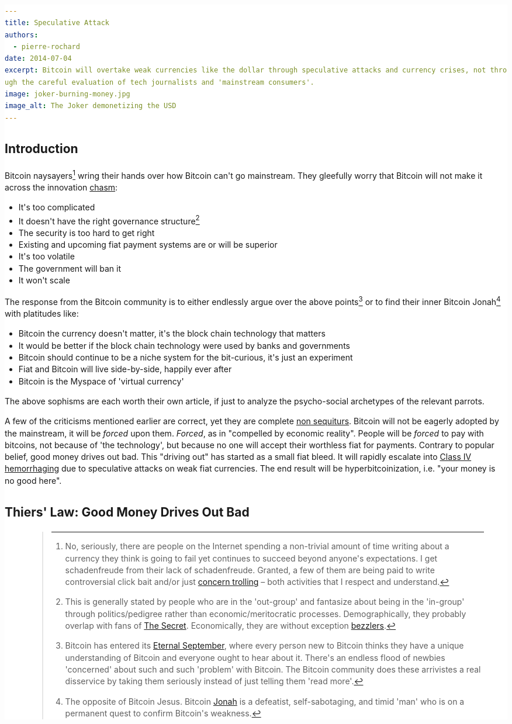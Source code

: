 ```yaml
---
title: Speculative Attack
authors:
  - pierre-rochard
date: 2014-07-04
excerpt: Bitcoin will overtake weak currencies like the dollar through speculative attacks and currency crises, not through the careful evaluation of tech journalists and 'mainstream consumers'.
image: joker-burning-money.jpg
image_alt: The Joker demonetizing the USD
---
```


## Introduction

Bitcoin naysayers[^1] wring their hands over how Bitcoin can't go mainstream. They gleefully worry that Bitcoin will not make it across the innovation [chasm](http://en.wikipedia.org/wiki/Crossing_the_Chasm):

- It's too complicated
- It doesn't have the right governance structure[^2]
- The security is too hard to get right
- Existing and upcoming fiat payment systems are or will be superior
- It's too volatile
- The government will ban it
- It won't scale

The response from the Bitcoin community is to either endlessly argue over the above points[^3] or to find their inner Bitcoin Jonah[^4] with platitudes like:

- Bitcoin the currency doesn't matter, it's the block chain technology that matters
- It would be better if the block chain technology were used by banks and governments
- Bitcoin should continue to be a niche system for the bit-curious, it's just an experiment
- Fiat and Bitcoin will live side-by-side, happily ever after
- Bitcoin is the Myspace of 'virtual currency'

The above sophisms are each worth their own article, if just to analyze the psycho-social archetypes of the relevant parrots.

A few of the criticisms mentioned earlier are correct, yet they are complete [non sequiturs](http://en.wikipedia.org/wiki/Non_sequitur_%28logic%29). Bitcoin will not be eagerly adopted by the mainstream, it will be _forced_ upon them. _Forced_, as in "compelled by economic reality". People will be _forced_ to pay with bitcoins, not because of 'the technology', but because no one will accept their worthless fiat for payments. Contrary to popular belief, good money drives out bad. This "driving out" has started as a small fiat bleed. It will rapidly escalate into [Class IV hemorrhaging](http://en.wikipedia.org/wiki/Bleeding#Classification) due to speculative attacks on weak fiat currencies. The end result will be hyperbitcoinization, i.e. "your money is no good here".

## Thiers' Law: Good Money Drives Out Bad

<figure>
  <blockquote>

[^1]: No, seriously, there are people on the Internet spending a non-trivial amount of time writing about a currency they think is going to fail yet continues to succeed beyond anyone's expectations. I get schadenfreude from their lack of schadenfreude. Granted, a few of them are being paid to write controversial click bait and/or just [concern trolling](http://www.urbandictionary.com/define.php?term=concern+troll) – both activities that I respect and understand.
[^2]: This is generally stated by people who are in the 'out-group' and fantasize about being in the 'in-group' through politics/pedigree rather than economic/meritocratic processes. Demographically, they probably overlap with fans of [The Secret](<https://en.wikipedia.org/wiki/The_Secret_(Byrne_book)>). Economically, they are without exception [bezzlers](http://trilema.com/2014/the-bezzle-usd-and-the-tide-usd/#footnote_1_53585).
[^3]: Bitcoin has entered its [Eternal September](http://en.wikipedia.org/wiki/Eternal_September), where every person new to Bitcoin thinks they have a unique understanding of Bitcoin and everyone ought to hear about it. There's an endless flood of newbies 'concerned' about such and such 'problem' with Bitcoin. The Bitcoin community does these arrivistes a real disservice by taking them seriously instead of just telling them 'read more'.
[^4]: The opposite of Bitcoin Jesus. Bitcoin [Jonah](http://en.wikipedia.org/wiki/Jonah_complex) is a defeatist, self-sabotaging, and timid 'man' who is on a permanent quest to confirm Bitcoin's weakness.
[^5]: [Bitcoin is the Best Unit of Account](/mempool/bitcoin-is-the-best-unit-of-account) by Daniel Krawisz
[^6]: [The Bitcoin Central Bank’s Perfect Monetary Policy](/mempool/the-bitcoin-central-banks-perfect-monetary-policy) by Pierre Rochard
[^7]: [Bitcoin Has No Image Problem](/mempool/bitcoin-has-no-image-problem) by Daniel Krawisz
[^8]: [Hyperbitcoinization](/mempool/hyperbitcoinization) by Daniel Krawisz
[^9]: If you disagree then either you have not been learning or you have not been engaging in the debate, go back to square one.
[^10]: 'I live in a rather special world. I only know one person who voted for Nixon. Where they are I don't know. They're outside my ken. But sometimes when I'm in a theater I can feel them.' - [Pauline Kael](http://en.wikiquote.org/wiki/Pauline_Kael)